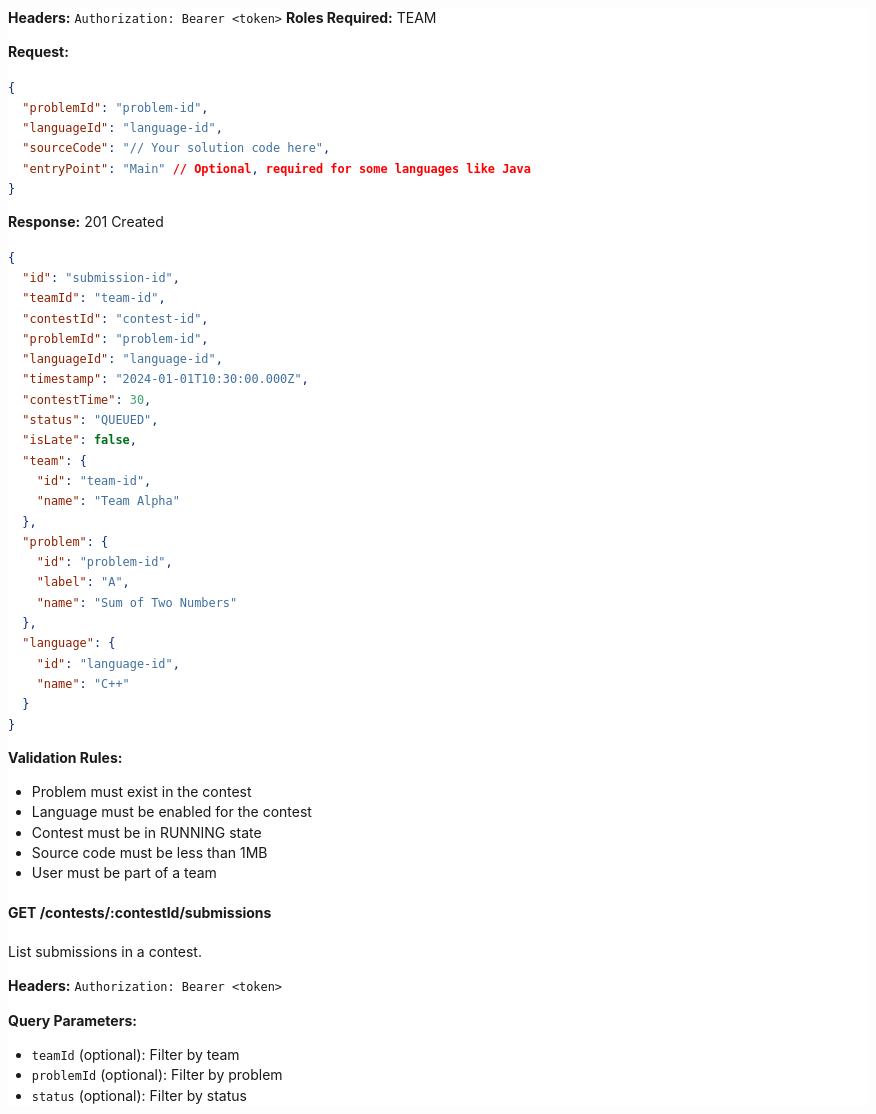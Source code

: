 **Headers:** `Authorization: Bearer <token>`
**Roles Required:** TEAM

**Request:**
```json
{
  "problemId": "problem-id",
  "languageId": "language-id",
  "sourceCode": "// Your solution code here",
  "entryPoint": "Main" // Optional, required for some languages like Java
}
```

**Response:** 201 Created
```json
{
  "id": "submission-id",
  "teamId": "team-id",
  "contestId": "contest-id",
  "problemId": "problem-id",
  "languageId": "language-id",
  "timestamp": "2024-01-01T10:30:00.000Z",
  "contestTime": 30,
  "status": "QUEUED",
  "isLate": false,
  "team": {
    "id": "team-id",
    "name": "Team Alpha"
  },
  "problem": {
    "id": "problem-id",
    "label": "A",
    "name": "Sum of Two Numbers"
  },
  "language": {
    "id": "language-id",
    "name": "C++"
  }
}
```

**Validation Rules:**
- Problem must exist in the contest
- Language must be enabled for the contest
- Contest must be in RUNNING state
- Source code must be less than 1MB
- User must be part of a team

#### GET /contests/:contestId/submissions
List submissions in a contest.

**Headers:** `Authorization: Bearer <token>`

**Query Parameters:**
- `teamId` (optional): Filter by team
- `problemId` (optional): Filter by problem
- `status` (optional): Filter by status

